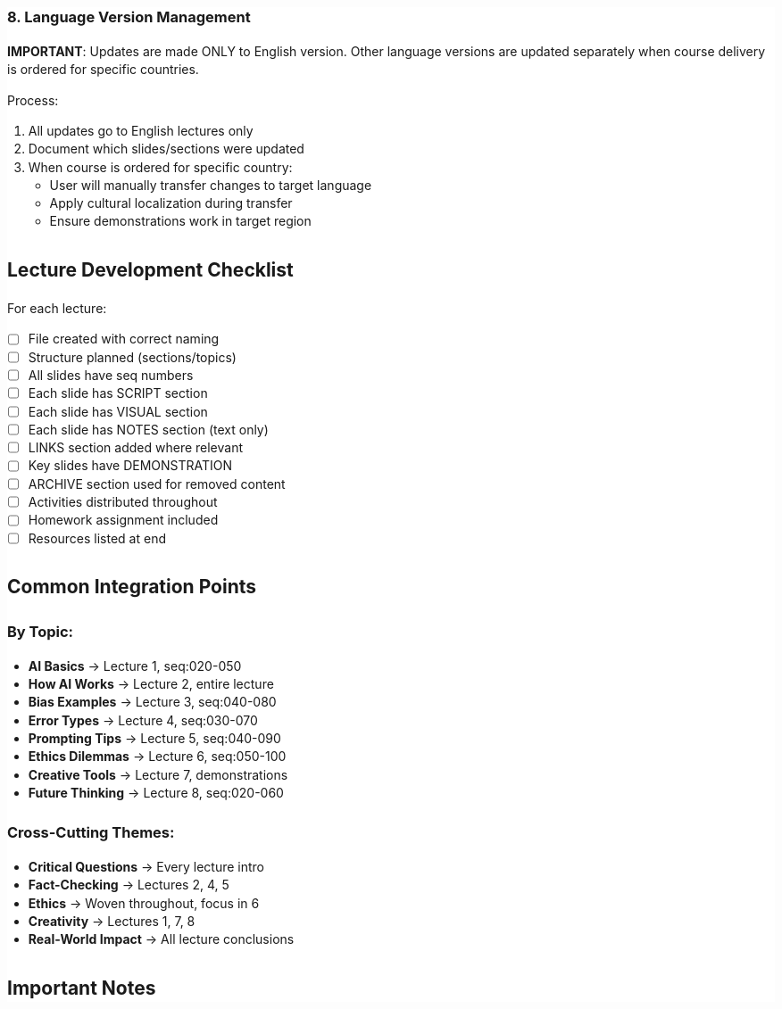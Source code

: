 ### 8. Language Version Management
**IMPORTANT**: Updates are made ONLY to English version. Other language versions are updated separately when course delivery is ordered for specific countries.

Process:
1. All updates go to English lectures only
2. Document which slides/sections were updated
3. When course is ordered for specific country:
   - User will manually transfer changes to target language
   - Apply cultural localization during transfer
   - Ensure demonstrations work in target region

## Lecture Development Checklist

For each lecture:
- [ ] File created with correct naming
- [ ] Structure planned (sections/topics)
- [ ] All slides have seq numbers
- [ ] Each slide has SCRIPT section
- [ ] Each slide has VISUAL section
- [ ] Each slide has NOTES section (text only)
- [ ] LINKS section added where relevant
- [ ] Key slides have DEMONSTRATION
- [ ] ARCHIVE section used for removed content
- [ ] Activities distributed throughout
- [ ] Homework assignment included
- [ ] Resources listed at end

## Common Integration Points

### By Topic:
- **AI Basics** → Lecture 1, seq:020-050
- **How AI Works** → Lecture 2, entire lecture
- **Bias Examples** → Lecture 3, seq:040-080
- **Error Types** → Lecture 4, seq:030-070
- **Prompting Tips** → Lecture 5, seq:040-090
- **Ethics Dilemmas** → Lecture 6, seq:050-100
- **Creative Tools** → Lecture 7, demonstrations
- **Future Thinking** → Lecture 8, seq:020-060

### Cross-Cutting Themes:
- **Critical Questions** → Every lecture intro
- **Fact-Checking** → Lectures 2, 4, 5
- **Ethics** → Woven throughout, focus in 6
- **Creativity** → Lectures 1, 7, 8
- **Real-World Impact** → All lecture conclusions

## Important Notes
